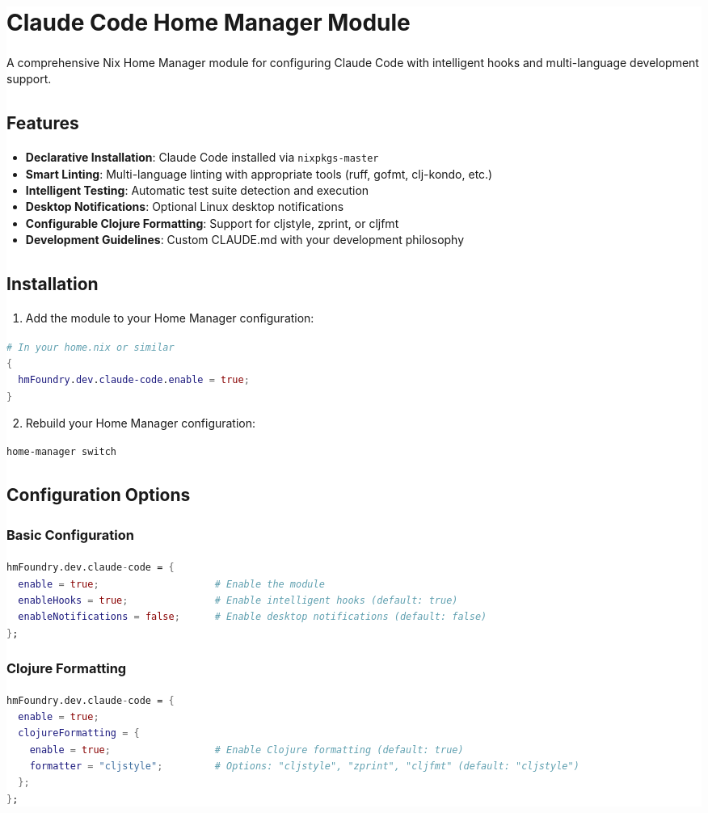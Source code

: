 # Claude Code Home Manager Module

A comprehensive Nix Home Manager module for configuring Claude Code with intelligent hooks and multi-language development support.

## Features

- **Declarative Installation**: Claude Code installed via `nixpkgs-master`
- **Smart Linting**: Multi-language linting with appropriate tools (ruff, gofmt, clj-kondo, etc.)
- **Intelligent Testing**: Automatic test suite detection and execution
- **Desktop Notifications**: Optional Linux desktop notifications
- **Configurable Clojure Formatting**: Support for cljstyle, zprint, or cljfmt
- **Development Guidelines**: Custom CLAUDE.md with your development philosophy

## Installation

1. Add the module to your Home Manager configuration:

```nix
# In your home.nix or similar
{
  hmFoundry.dev.claude-code.enable = true;
}
```

2. Rebuild your Home Manager configuration:

```bash
home-manager switch
```

## Configuration Options

### Basic Configuration

```nix
hmFoundry.dev.claude-code = {
  enable = true;                    # Enable the module
  enableHooks = true;               # Enable intelligent hooks (default: true)
  enableNotifications = false;      # Enable desktop notifications (default: false)
};
```

### Clojure Formatting

```nix
hmFoundry.dev.claude-code = {
  enable = true;
  clojureFormatting = {
    enable = true;                  # Enable Clojure formatting (default: true)
    formatter = "cljstyle";         # Options: "cljstyle", "zprint", "cljfmt" (default: "cljstyle")
  };
};
```
